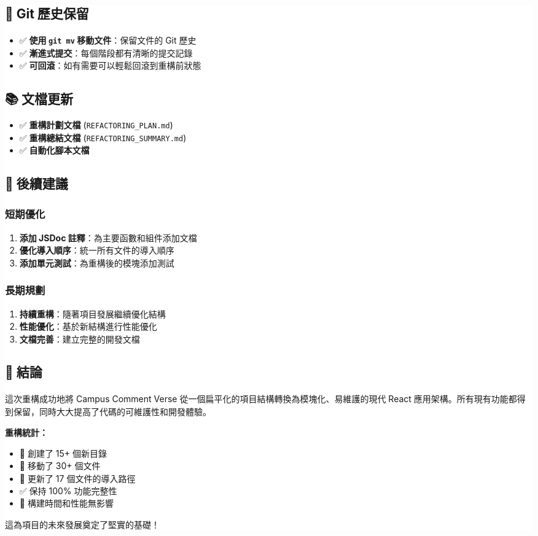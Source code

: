 ## 🔄 Git 歷史保留

- ✅ **使用 `git mv` 移動文件**：保留文件的 Git 歷史
- ✅ **漸進式提交**：每個階段都有清晰的提交記錄
- ✅ **可回滾**：如有需要可以輕鬆回滾到重構前狀態

## 📚 文檔更新

- ✅ **重構計劃文檔** (`REFACTORING_PLAN.md`)
- ✅ **重構總結文檔** (`REFACTORING_SUMMARY.md`)
- ✅ **自動化腳本文檔**

## 🎯 後續建議

### 短期優化
1. **添加 JSDoc 註釋**：為主要函數和組件添加文檔
2. **優化導入順序**：統一所有文件的導入順序
3. **添加單元測試**：為重構後的模塊添加測試

### 長期規劃
1. **持續重構**：隨著項目發展繼續優化結構
2. **性能優化**：基於新結構進行性能優化
3. **文檔完善**：建立完整的開發文檔

## 🎉 結論

這次重構成功地將 Campus Comment Verse 從一個扁平化的項目結構轉換為模塊化、易維護的現代 React 應用架構。所有現有功能都得到保留，同時大大提高了代碼的可維護性和開發體驗。

**重構統計：**
- 📁 創建了 15+ 個新目錄
- 📄 移動了 30+ 個文件
- 🔄 更新了 17 個文件的導入路徑
- ✅ 保持 100% 功能完整性
- 🚀 構建時間和性能無影響

這為項目的未來發展奠定了堅實的基礎！ 
